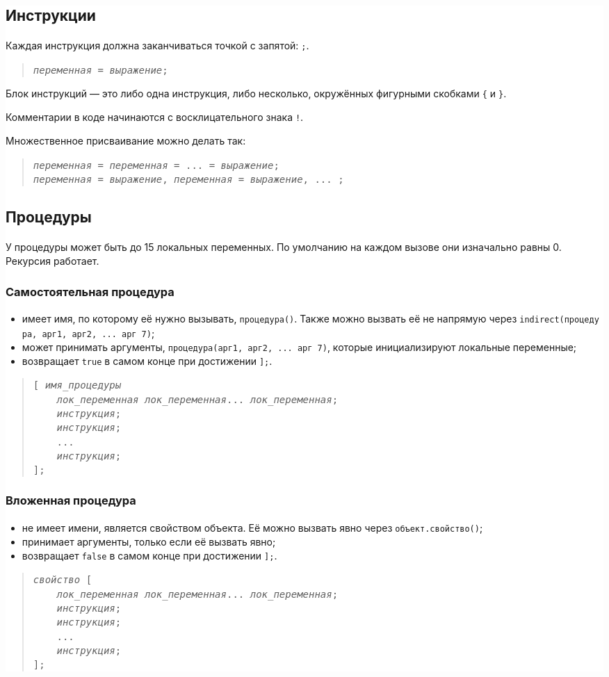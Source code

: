 
## Инструкции

Каждая инструкция должна заканчиваться точкой с запятой: `;`.

> <tt><em>переменная</em> = <em>выражение</em>;
</tt>

Блок инструкций — это либо одна инструкция, либо несколько, окружённых фигурными скобками `{` и `}`.

Комментарии в коде начинаются с восклицательного знака `!`.

Множественное присваивание можно делать так:

> <tt><em>переменная</em> = <em>переменная</em> = ... = <em>выражение</em>;<br>
<em>переменная</em> = <em>выражение</em>, <em>переменная</em> = <em>выражение</em>, ... ;
</tt>


## Процедуры

У процедуры может быть до 15 локальных переменных. По умолчанию на каждом вызове они изначально равны 0. Рекурсия работает.

### Самостоятельная процедура

* имеет имя, по которому её нужно вызывать, `процедура()`. Также можно вызвать её не напрямую через `indirect(процедура, арг1, арг2, ... арг 7)`;
* может принимать аргументы, `процедура(арг1, арг2, ... арг 7)`, которые инициализируют локальные переменные;
* возвращает `true` в самом конце при достижении `];`.

> <tt>\[ <em>имя_процедуры</em><br>
&nbsp;&nbsp;&nbsp;&nbsp;<em>лок_переменная</em> <em>лок_переменная</em>... <em>лок_переменная</em>;<br>
&nbsp;&nbsp;&nbsp;&nbsp;<em>инструкция</em>;<br>
&nbsp;&nbsp;&nbsp;&nbsp;<em>инструкция</em>;<br>
&nbsp;&nbsp;&nbsp;&nbsp;...<br>
&nbsp;&nbsp;&nbsp;&nbsp;<em>инструкция</em>;<br>
\];
</tt>

### Вложенная процедура

* не имеет имени, является свойством объекта. Её можно вызвать явно через `объект.свойство()`;
* принимает аргументы, только если её вызвать явно;
* возвращает `false` в самом конце при достижении `];`.

> <tt><em>свойство</em> \[ <br>
&nbsp;&nbsp;&nbsp;&nbsp;<em>лок_переменная</em> <em>лок_переменная</em>... <em>лок_переменная</em>;<br>
&nbsp;&nbsp;&nbsp;&nbsp;<em>инструкция</em>;<br>
&nbsp;&nbsp;&nbsp;&nbsp;<em>инструкция</em>;<br>
&nbsp;&nbsp;&nbsp;&nbsp;...<br>
&nbsp;&nbsp;&nbsp;&nbsp;<em>инструкция</em>;<br>
\];
</tt>
